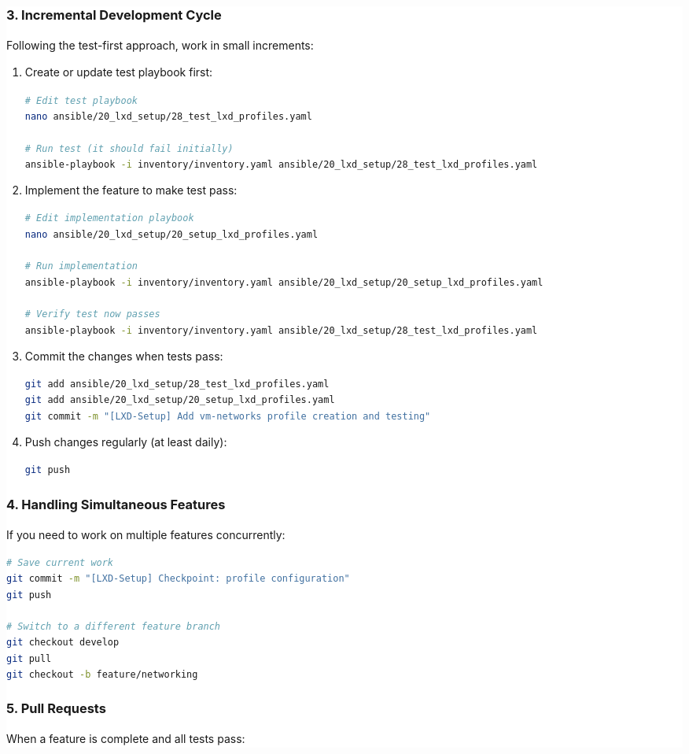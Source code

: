 ### 3. Incremental Development Cycle

Following the test-first approach, work in small increments:

1. Create or update test playbook first:
   ```bash
   # Edit test playbook
   nano ansible/20_lxd_setup/28_test_lxd_profiles.yaml
   
   # Run test (it should fail initially)
   ansible-playbook -i inventory/inventory.yaml ansible/20_lxd_setup/28_test_lxd_profiles.yaml
   ```

2. Implement the feature to make test pass:
   ```bash
   # Edit implementation playbook
   nano ansible/20_lxd_setup/20_setup_lxd_profiles.yaml
   
   # Run implementation
   ansible-playbook -i inventory/inventory.yaml ansible/20_lxd_setup/20_setup_lxd_profiles.yaml
   
   # Verify test now passes
   ansible-playbook -i inventory/inventory.yaml ansible/20_lxd_setup/28_test_lxd_profiles.yaml
   ```

3. Commit the changes when tests pass:
   ```bash
   git add ansible/20_lxd_setup/28_test_lxd_profiles.yaml
   git add ansible/20_lxd_setup/20_setup_lxd_profiles.yaml
   git commit -m "[LXD-Setup] Add vm-networks profile creation and testing"
   ```

4. Push changes regularly (at least daily):
   ```bash
   git push
   ```

### 4. Handling Simultaneous Features

If you need to work on multiple features concurrently:

```bash
# Save current work
git commit -m "[LXD-Setup] Checkpoint: profile configuration"
git push

# Switch to a different feature branch
git checkout develop
git pull
git checkout -b feature/networking
```

### 5. Pull Requests

When a feature is complete and all tests pass:
